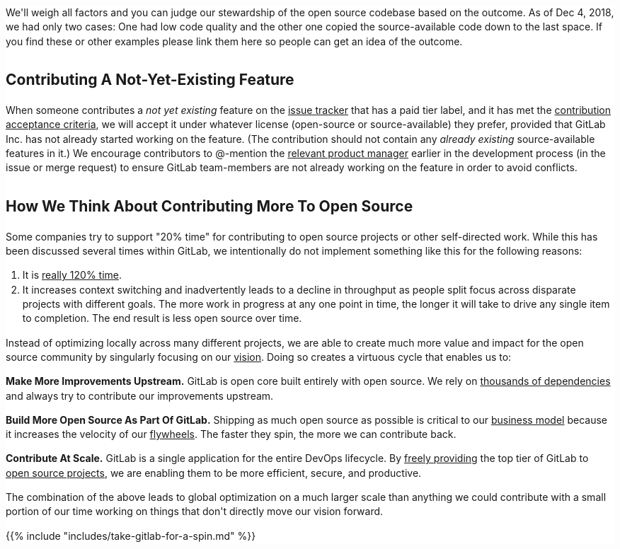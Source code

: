 We'll weigh all factors and you can judge our stewardship of the open source codebase based on the outcome. As of Dec 4, 2018, we had only two cases: One had low code quality and the other one copied the source-available code down to the last space. If you find these or other examples please link them here so people can get an idea of the outcome.

## Contributing A Not-Yet-Existing Feature

When someone contributes a *not yet existing* feature on the [issue tracker](https://gitlab.com/gitlab-org/gitlab/issues) that has a paid tier label,
and it has met the [contribution acceptance criteria](https://docs.gitlab.com/ee/development/contributing/merge_request_workflow.html#contribution-acceptance-criteria),
we will accept it under whatever license (open-source or source-available) they prefer, provided that GitLab Inc. has not already started working on the feature. (The contribution
should not contain any *already existing* source-available features in it.) We encourage contributors to @-mention the [relevant product manager](https://about.gitlab.com/handbook/product/categories/#devops-stages) earlier in the development process (in the issue or merge request) to ensure GitLab team-members are not already working on the feature in order to avoid conflicts.

## How We Think About Contributing More To Open Source

Some companies try to support "20% time" for contributing to open source projects or other self-directed work. While this has been discussed several times within GitLab, we intentionally do not implement something like this for the following reasons:

1. It is [really 120% time](https://www.businessinsider.com/google-20-percent-time-policy-2015-4).
1. It increases context switching and inadvertently leads to a decline in throughput as people split focus across disparate projects with different goals. The more work in progress at any one point in time, the longer it will take to drive any single item to completion. The end result is less open source over time.

Instead of optimizing locally across many different projects, we are able to create much more value and impact for the open source community by singularly focusing on our [vision](/handbook/company/vision/#vision). Doing so creates a virtuous cycle that enables us to:

**Make More Improvements Upstream.**
GitLab is open core built entirely with open source. We rely on [thousands of dependencies](https://gitlab.com/gitlab-org/gitlab/dependencies) and always try to contribute our improvements upstream.

**Build More Open Source As Part Of GitLab.**
Shipping as much open source as possible is critical to our [business model](#business-model) because it increases the velocity of our [flywheels](/handbook/company/strategy/#dual-flywheels). The faster they spin, the more we can contribute back.

**Contribute At Scale.**
GitLab is a single application for the entire DevOps lifecycle. By [freely providing](https://about.gitlab.com/solutions/open-source/join/) the top tier of GitLab to [open source projects](https://about.gitlab.com/solutions/open-source/projects/), we are enabling them to be more efficient, secure, and productive.

The combination of the above leads to global optimization on a much larger scale than anything we could contribute with a small portion of our time working on things that don't directly move our vision forward.

{{% include "includes/take-gitlab-for-a-spin.md" %}}
